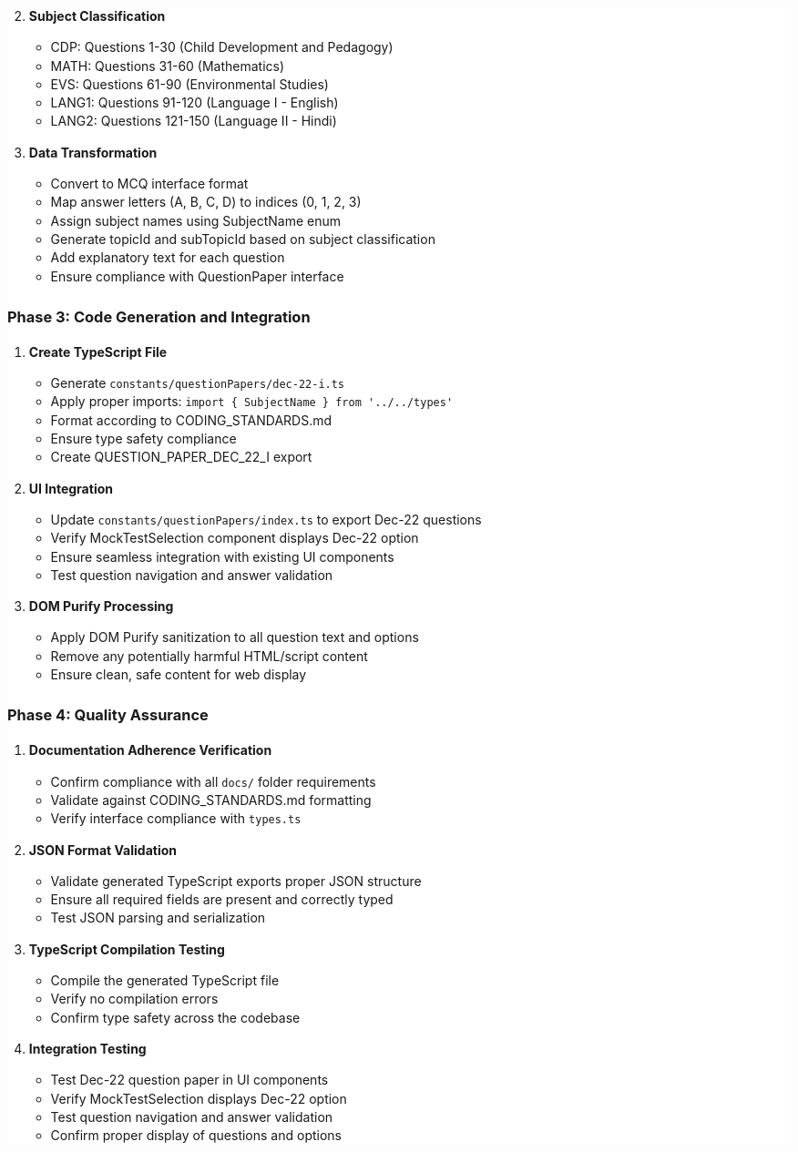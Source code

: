 2. **Subject Classification**
   - CDP: Questions 1-30 (Child Development and Pedagogy)
   - MATH: Questions 31-60 (Mathematics)
   - EVS: Questions 61-90 (Environmental Studies)
   - LANG1: Questions 91-120 (Language I - English)
   - LANG2: Questions 121-150 (Language II - Hindi)

3. **Data Transformation**
   - Convert to MCQ interface format
   - Map answer letters (A, B, C, D) to indices (0, 1, 2, 3)
   - Assign subject names using SubjectName enum
   - Generate topicId and subTopicId based on subject classification
   - Add explanatory text for each question
   - Ensure compliance with QuestionPaper interface

### Phase 3: Code Generation and Integration
1. **Create TypeScript File**
   - Generate `constants/questionPapers/dec-22-i.ts`
   - Apply proper imports: `import { SubjectName } from '../../types'`
   - Format according to CODING_STANDARDS.md
   - Ensure type safety compliance
   - Create QUESTION_PAPER_DEC_22_I export

2. **UI Integration**
   - Update `constants/questionPapers/index.ts` to export Dec-22 questions
   - Verify MockTestSelection component displays Dec-22 option
   - Ensure seamless integration with existing UI components
   - Test question navigation and answer validation

3. **DOM Purify Processing**
   - Apply DOM Purify sanitization to all question text and options
   - Remove any potentially harmful HTML/script content
   - Ensure clean, safe content for web display

### Phase 4: Quality Assurance
1. **Documentation Adherence Verification**
   - Confirm compliance with all `docs/` folder requirements
   - Validate against CODING_STANDARDS.md formatting
   - Verify interface compliance with `types.ts`

2. **JSON Format Validation**
   - Validate generated TypeScript exports proper JSON structure
   - Ensure all required fields are present and correctly typed
   - Test JSON parsing and serialization

3. **TypeScript Compilation Testing**
   - Compile the generated TypeScript file
   - Verify no compilation errors
   - Confirm type safety across the codebase

4. **Integration Testing**
   - Test Dec-22 question paper in UI components
   - Verify MockTestSelection displays Dec-22 option
   - Test question navigation and answer validation
   - Confirm proper display of questions and options
